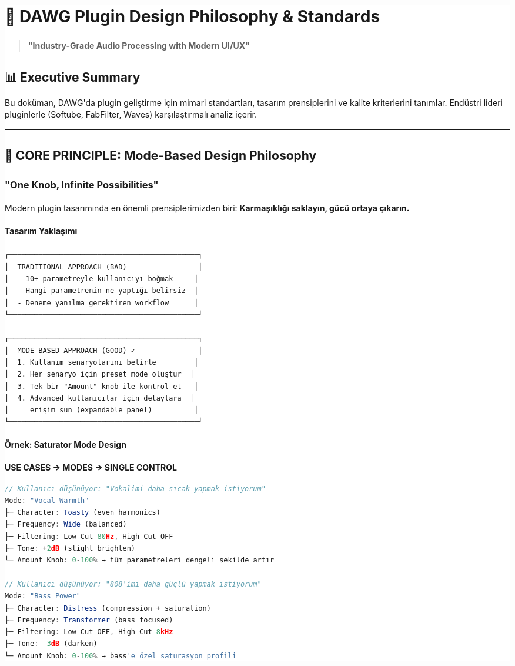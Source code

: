 # 🎯 DAWG Plugin Design Philosophy & Standards

> **"Industry-Grade Audio Processing with Modern UI/UX"**

## 📊 Executive Summary

Bu doküman, DAWG'da plugin geliştirme için mimari standartları, tasarım prensiplerini ve kalite kriterlerini tanımlar. Endüstri lideri pluginlerle (Softube, FabFilter, Waves) karşılaştırmalı analiz içerir.

---

## 🎨 **CORE PRINCIPLE: Mode-Based Design Philosophy**

### "One Knob, Infinite Possibilities"

Modern plugin tasarımında en önemli prensiplerimizden biri: **Karmaşıklığı saklayın, gücü ortaya çıkarın.**

#### Tasarım Yaklaşımı

```
┌─────────────────────────────────────────────┐
│  TRADITIONAL APPROACH (BAD)                 │
│  - 10+ parametreyle kullanıcıyı boğmak     │
│  - Hangi parametrenin ne yaptığı belirsiz  │
│  - Deneme yanılma gerektiren workflow      │
└─────────────────────────────────────────────┘

┌─────────────────────────────────────────────┐
│  MODE-BASED APPROACH (GOOD) ✓               │
│  1. Kullanım senaryolarını belirle         │
│  2. Her senaryo için preset mode oluştur  │
│  3. Tek bir "Amount" knob ile kontrol et   │
│  4. Advanced kullanıcılar için detaylara  │
│     erişim sun (expandable panel)          │
└─────────────────────────────────────────────┘
```

#### Örnek: Saturator Mode Design

**USE CASES → MODES → SINGLE CONTROL**

```javascript
// Kullanıcı düşünüyor: "Vokalimi daha sıcak yapmak istiyorum"
Mode: "Vocal Warmth"
├─ Character: Toasty (even harmonics)
├─ Frequency: Wide (balanced)
├─ Filtering: Low Cut 80Hz, High Cut OFF
├─ Tone: +2dB (slight brighten)
└─ Amount Knob: 0-100% → tüm parametreleri dengeli şekilde artır

// Kullanıcı düşünüyor: "808'imi daha güçlü yapmak istiyorum"
Mode: "Bass Power"
├─ Character: Distress (compression + saturation)
├─ Frequency: Transformer (bass focused)
├─ Filtering: Low Cut OFF, High Cut 8kHz
├─ Tone: -3dB (darken)
└─ Amount Knob: 0-100% → bass'e özel saturasyon profili
```
